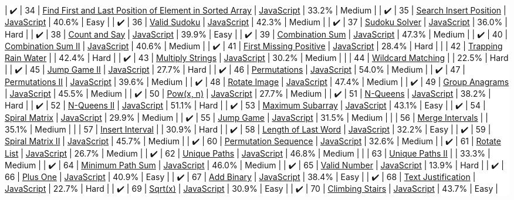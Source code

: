 | :heavy_check_mark: | 34 | [Find First and Last Position of Element in Sorted Array](https://leetcode.com/problems/find-first-and-last-position-of-element-in-sorted-array) | [JavaScript](Binary%20Search%2F34.%20Find%20First%20and%20Last%20Position%20of%20Element%20in%20Sorted%20Array.md) | 33.2% | Medium |
| :heavy_check_mark: | 35 | [Search Insert Position](https://leetcode.com/problems/search-insert-position) | [JavaScript](Binary%20Search%2F35.%20Search%20Insert%20Position.md) | 40.6% | Easy |
| :heavy_check_mark: | 36 | [Valid Sudoku](https://leetcode.com/problems/valid-sudoku) | [JavaScript](36.%20Valid%20Sudoku.md) | 42.3% | Medium |
| :heavy_check_mark: | 37 | [Sudoku Solver](https://leetcode.com/problems/sudoku-solver) | [JavaScript](Backtracking%2F37.%20Sudoku%20Solver.md) | 36.0% | Hard |
| :heavy_check_mark: | 38 | [Count and Say](https://leetcode.com/problems/count-and-say) | [JavaScript](Funny%2F38.%20Count%20and%20Say.md) | 39.9% | Easy |
| :heavy_check_mark: | 39 | [Combination Sum](https://leetcode.com/problems/combination-sum) | [JavaScript](Combinations%2F39.%20Combination%20Sum.md) | 47.3% | Medium |
| :heavy_check_mark: | 40 | [Combination Sum II](https://leetcode.com/problems/combination-sum-ii) | [JavaScript](Combinations%2F40.%20Combination%20Sum%20II.md) | 40.6% | Medium |
| :heavy_check_mark: | 41 | [First Missing Positive](https://leetcode.com/problems/first-missing-positive) | [JavaScript](Array%2F41.%20First%20Missing%20Positive.md) | 28.4% | Hard |
|  | 42 | [Trapping Rain Water](https://leetcode.com/problems/trapping-rain-water) |  | 42.4% | Hard |
| :heavy_check_mark: | 43 | [Multiply Strings](https://leetcode.com/problems/multiply-strings) | [JavaScript](Math%2F43.%20Multiply%20Strings.md) | 30.2% | Medium |
|  | 44 | [Wildcard Matching](https://leetcode.com/problems/wildcard-matching) |  | 22.5% | Hard |
| :heavy_check_mark: | 45 | [Jump Game II](https://leetcode.com/problems/jump-game-ii) | [JavaScript](Dynamic%20Programming%2F45.%20Jump%20Game%20II.md) | 27.7% | Hard |
| :heavy_check_mark: | 46 | [Permutations](https://leetcode.com/problems/permutations) | [JavaScript](Permutations%2F46.%20Permutations.md) | 54.0% | Medium |
| :heavy_check_mark: | 47 | [Permutations II](https://leetcode.com/problems/permutations-ii) | [JavaScript](Permutations%2F47.%20Permutations%20II.md) | 39.6% | Medium |
| :heavy_check_mark: | 48 | [Rotate Image](https://leetcode.com/problems/rotate-image) | [JavaScript](Array%2F48.%20Rotate%20Image.md) | 47.4% | Medium |
| :heavy_check_mark: | 49 | [Group Anagrams](https://leetcode.com/problems/group-anagrams) | [JavaScript](Sort%2F49.%20Group%20Anagrams.md) | 45.5% | Medium |
| :heavy_check_mark: | 50 | [Pow(x, n)](https://leetcode.com/problems/powx-n) | [JavaScript](Math%2F50.%20Pow(x%2C%20n).md) | 27.7% | Medium |
| :heavy_check_mark: | 51 | [N-Queens](https://leetcode.com/problems/n-queens) | [JavaScript](Backtracking%2F51.%20N-Queens.md) | 38.2% | Hard |
| :heavy_check_mark: | 52 | [N-Queens II](https://leetcode.com/problems/n-queens-ii) | [JavaScript](Backtracking%2F52.%20N-Queens%20II.md) | 51.1% | Hard |
| :heavy_check_mark: | 53 | [Maximum Subarray](https://leetcode.com/problems/maximum-subarray) | [JavaScript](Dynamic%20Programming%2F53.%20Maximum%20Subarray.md) | 43.1% | Easy |
| :heavy_check_mark: | 54 | [Spiral Matrix](https://leetcode.com/problems/spiral-matrix) | [JavaScript](54.%20Spiral%20Matrix.md) | 29.9% | Medium |
| :heavy_check_mark: | 55 | [Jump Game](https://leetcode.com/problems/jump-game) | [JavaScript](Funny%2F55.%20Jump%20Game.md) | 31.5% | Medium |
|  | 56 | [Merge Intervals](https://leetcode.com/problems/merge-intervals) |  | 35.1% | Medium |
|  | 57 | [Insert Interval](https://leetcode.com/problems/insert-interval) |  | 30.9% | Hard |
| :heavy_check_mark: | 58 | [Length of Last Word](https://leetcode.com/problems/length-of-last-word) | [JavaScript](String%2F58.%20Length%20of%20Last%20Word.md) | 32.2% | Easy |
| :heavy_check_mark: | 59 | [Spiral Matrix II](https://leetcode.com/problems/spiral-matrix-ii) | [JavaScript](59.%20Spiral%20Matrix%20II.md) | 45.7% | Medium |
| :heavy_check_mark: | 60 | [Permutation Sequence](https://leetcode.com/problems/permutation-sequence) | [JavaScript](Permutations%2F60.%20Permutation%20Sequence.md) | 32.6% | Medium |
| :heavy_check_mark: | 61 | [Rotate List](https://leetcode.com/problems/rotate-list) | [JavaScript](Linked%20List%2F61.%20Rotate%20List.md) | 26.7% | Medium |
| :heavy_check_mark: | 62 | [Unique Paths](https://leetcode.com/problems/unique-paths) | [JavaScript](Dynamic%20Programming%2F62.%20Unique%20Paths.md) | 46.8% | Medium |
|  | 63 | [Unique Paths II](https://leetcode.com/problems/unique-paths-ii) |  | 33.3% | Medium |
| :heavy_check_mark: | 64 | [Minimum Path Sum](https://leetcode.com/problems/minimum-path-sum) | [JavaScript](Dynamic%20Programming%2F64.%20Minimum%20Path%20Sum.md) | 46.0% | Medium |
| :heavy_check_mark: | 65 | [Valid Number](https://leetcode.com/problems/valid-number) | [JavaScript](String%2F65.%20Valid%20Number.md) | 13.9% | Hard |
| :heavy_check_mark: | 66 | [Plus One](https://leetcode.com/problems/plus-one) | [JavaScript](Array%2F66.%20Plus%20One.md) | 40.9% | Easy |
| :heavy_check_mark: | 67 | [Add Binary](https://leetcode.com/problems/add-binary) | [JavaScript](Math%2F67.%20Add%20Binary.md) | 38.4% | Easy |
| :heavy_check_mark: | 68 | [Text Justification](https://leetcode.com/problems/text-justification) | [JavaScript](String%2F68.%20Text%20Justification.md) | 22.7% | Hard |
| :heavy_check_mark: | 69 | [Sqrt(x)](https://leetcode.com/problems/sqrtx) | [JavaScript](Math%2F69.%20Sqrt(x).md) | 30.9% | Easy |
| :heavy_check_mark: | 70 | [Climbing Stairs](https://leetcode.com/problems/climbing-stairs) | [JavaScript](Dynamic%20Programming%2F70.%20Climbing%20Stairs.md) | 43.7% | Easy |